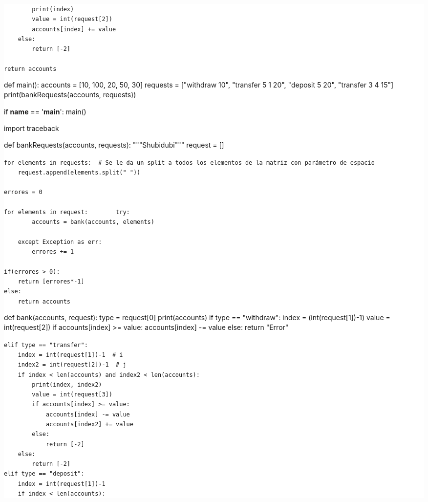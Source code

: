             print(index)
            value = int(request[2])
            accounts[index] += value
        else:
            return [-2]

    return accounts


def main():
    accounts = [10, 100, 20, 50, 30]
    requests = ["withdraw  10", "transfer 5 1 20",
                "deposit 5 20", "transfer 3 4 15"]
    print(bankRequests(accounts, requests))


if __name__ == '__main__':
    main()

import traceback


def bankRequests(accounts, requests):
    """Shubidubi"""
    request = []

    for elements in requests:  # Se le da un split a todos los elementos de la matriz con parámetro de espacio
        request.append(elements.split(" "))

    errores = 0

    for elements in request:        try:
            accounts = bank(accounts, elements)

        except Exception as err:
            errores += 1

    if(errores > 0):
        return [errores*-1]
    else:
        return accounts


def bank(accounts, request):
    type = request[0]
    print(accounts)
    if type == "withdraw":
        index = (int(request[1])-1)
        value = int(request[2])
        if accounts[index] >= value:
            accounts[index] -= value
        else:
            return "Error"

    elif type == "transfer":
        index = int(request[1])-1  # i
        index2 = int(request[2])-1  # j
        if index < len(accounts) and index2 < len(accounts):
            print(index, index2)
            value = int(request[3])
            if accounts[index] >= value:
                accounts[index] -= value
                accounts[index2] += value
            else:
                return [-2]
        else:
            return [-2]
    elif type == "deposit":
        index = int(request[1])-1
        if index < len(accounts):